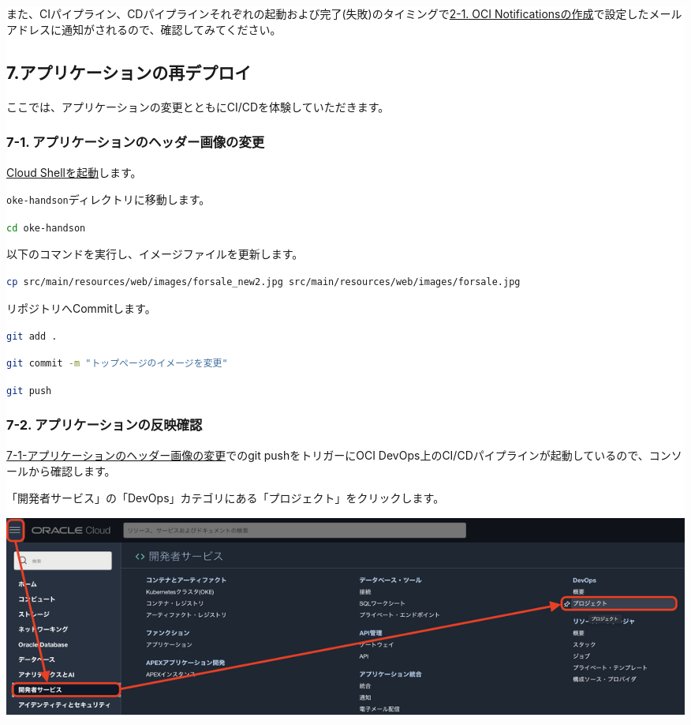 また、CIパイプライン、CDパイプラインそれぞれの起動および完了(失敗)のタイミングで[2-1. OCI Notificationsの作成](#2-1-oci-notificationsの作成)で設定したメールアドレスに通知がされるので、確認してみてください。  

7.アプリケーションの再デプロイ
-----

ここでは、アプリケーションの変更とともにCI/CDを体験していただきます。  

### 7-1. アプリケーションのヘッダー画像の変更

[Cloud Shellを起動](/ocitutorials/cloud-native/oke-for-commons/#3cli実行環境cloud-shellの準備)します。  

`oke-handson`ディレクトリに移動します。  

```sh
cd oke-handson
```

以下のコマンドを実行し、イメージファイルを更新します。

```sh
cp src/main/resources/web/images/forsale_new2.jpg src/main/resources/web/images/forsale.jpg
```

リポジトリへCommitします。　　

```sh
git add .
```

```sh
git commit -m "トップページのイメージを変更"
```

```sh
git push
```


### 7-2. アプリケーションの反映確認

[7-1-アプリケーションのヘッダー画像の変更](#7-1-アプリケーションのヘッダー画像の変更)でのgit pushをトリガーにOCI DevOps上のCI/CDパイプラインが起動しているので、コンソールから確認します。  

「開発者サービス」の「DevOps」カテゴリにある「プロジェクト」をクリックします。  

![4-001.jpg](4-001.jpg)
